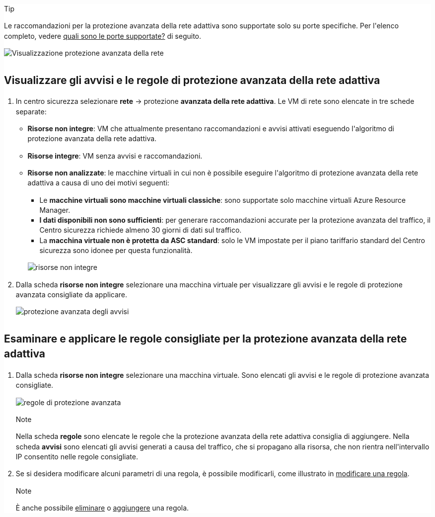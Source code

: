 >[!TIP]
> Le raccomandazioni per la protezione avanzata della rete adattiva sono supportate solo su porte specifiche. Per l'elenco completo, vedere [quali sono le porte supportate?](#which-ports-are-supported) di seguito. 


![Visualizzazione protezione avanzata della rete](./media/security-center-adaptive-network-hardening/traffic-hardening.png)


## <a name="view-adaptive-network-hardening-alerts-and-rules"></a>Visualizzare gli avvisi e le regole di protezione avanzata della rete adattiva

1. In centro sicurezza selezionare **rete** -> protezione **avanzata della rete adattiva**. Le VM di rete sono elencate in tre schede separate:
   * **Risorse non integre**: VM che attualmente presentano raccomandazioni e avvisi attivati eseguendo l'algoritmo di protezione avanzata della rete adattiva. 
   * **Risorse integre**: VM senza avvisi e raccomandazioni.
   * **Risorse non analizzate**: le macchine virtuali in cui non è possibile eseguire l'algoritmo di protezione avanzata della rete adattiva a causa di uno dei motivi seguenti:
      * Le **macchine virtuali sono macchine virtuali classiche**: sono supportate solo macchine virtuali Azure Resource Manager.
      * **I dati disponibili non sono sufficienti**: per generare raccomandazioni accurate per la protezione avanzata del traffico, il Centro sicurezza richiede almeno 30 giorni di dati sul traffico.
      * La **macchina virtuale non è protetta da ASC standard**: solo le VM impostate per il piano tariffario standard del Centro sicurezza sono idonee per questa funzionalità.

     ![risorse non integre](./media/security-center-adaptive-network-hardening/unhealthy-resources.png)

2. Dalla scheda **risorse non integre** selezionare una macchina virtuale per visualizzare gli avvisi e le regole di protezione avanzata consigliate da applicare.

    ![protezione avanzata degli avvisi](./media/security-center-adaptive-network-hardening/anh-recommendation-rules.png)


## <a name="review-and-apply-adaptive-network-hardening-recommended-rules"></a>Esaminare e applicare le regole consigliate per la protezione avanzata della rete adattiva

1. Dalla scheda **risorse non integre** selezionare una macchina virtuale. Sono elencati gli avvisi e le regole di protezione avanzata consigliate.

     ![regole di protezione avanzata](./media/security-center-adaptive-network-hardening/hardening-alerts.png)

   > [!NOTE]
   > Nella scheda **regole** sono elencate le regole che la protezione avanzata della rete adattiva consiglia di aggiungere. Nella scheda **avvisi** sono elencati gli avvisi generati a causa del traffico, che si propagano alla risorsa, che non rientra nell'intervallo IP consentito nelle regole consigliate.

2. Se si desidera modificare alcuni parametri di una regola, è possibile modificarli, come illustrato in [modificare una regola](#modify-rule).
   > [!NOTE]
   > È anche possibile [eliminare](#delete-rule) o [aggiungere](#add-rule) una regola.
